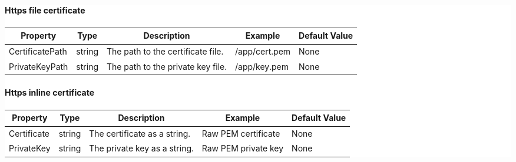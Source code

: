 #### Https file certificate

<table>
    <thead>
        <tr>
            <th>Property</th>
            <th>Type</th>
            <th>Description</th>
            <th>Example</th>
            <th>Default Value</th>
        </tr>
    </thead>
    <tbody>
        <tr>
            <td>CertificatePath</td>
            <td>string</td>
            <td>The path to the certificate file.</td>
            <td>/app/cert.pem</td>
            <td>None</td>
        </tr>
        <tr>
            <td>PrivateKeyPath</td>
            <td>string</td>
            <td>The path to the private key file.</td>
            <td>/app/key.pem</td>
            <td>None</td>
        </tr>
    </tbody>
</table>

#### Https inline certificate

<table>
    <thead>
        <tr>
            <th>Property</th>
            <th>Type</th>
            <th>Description</th>
            <th>Example</th>
            <th>Default Value</th>
        </tr>
    </thead>
    <tbody>
        <tr>
            <td>Certificate</td>
            <td>string</td>
            <td>The certificate as a string.</td>
            <td>Raw PEM certificate</td>
            <td>None</td>
        </tr>
        <tr>
            <td>PrivateKey</td>
            <td>string</td>
            <td>The private key as a string.</td>
            <td>Raw PEM private key</td>
            <td>None</td>
        </tr>
    </tbody>
</table>
